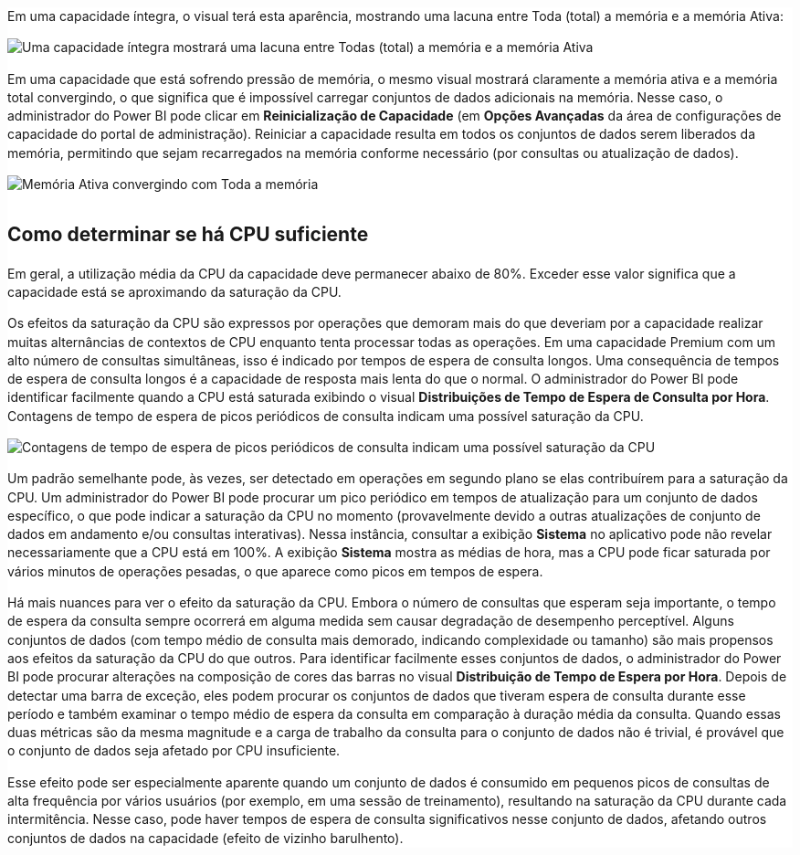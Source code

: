 Em uma capacidade íntegra, o visual terá esta aparência, mostrando uma lacuna entre Toda (total) a memória e a memória Ativa:

![Uma capacidade íntegra mostrará uma lacuna entre Todas (total) a memória e a memória Ativa](media/service-premium-capacity-scenarios/memory-healthy-capacity.png)

Em uma capacidade que está sofrendo pressão de memória, o mesmo visual mostrará claramente a memória ativa e a memória total convergindo, o que significa que é impossível carregar conjuntos de dados adicionais na memória. Nesse caso, o administrador do Power BI pode clicar em **Reinicialização de Capacidade** (em **Opções Avançadas** da área de configurações de capacidade do portal de administração). Reiniciar a capacidade resulta em todos os conjuntos de dados serem liberados da memória, permitindo que sejam recarregados na memória conforme necessário (por consultas ou atualização de dados).

![Memória **Ativa** convergindo com **Toda** a memória](media/service-premium-capacity-scenarios/memory-unhealthy-capacity.png)

## <a name="determining-whether-there-is-enough-cpu"></a>Como determinar se há CPU suficiente

Em geral, a utilização média da CPU da capacidade deve permanecer abaixo de 80%. Exceder esse valor significa que a capacidade está se aproximando da saturação da CPU.

Os efeitos da saturação da CPU são expressos por operações que demoram mais do que deveriam por a capacidade realizar muitas alternâncias de contextos de CPU enquanto tenta processar todas as operações. Em uma capacidade Premium com um alto número de consultas simultâneas, isso é indicado por tempos de espera de consulta longos. Uma consequência de tempos de espera de consulta longos é a capacidade de resposta mais lenta do que o normal. O administrador do Power BI pode identificar facilmente quando a CPU está saturada exibindo o visual **Distribuições de Tempo de Espera de Consulta por Hora**. Contagens de tempo de espera de picos periódicos de consulta indicam uma possível saturação da CPU.

![Contagens de tempo de espera de picos periódicos de consulta indicam uma possível saturação da CPU](media/service-premium-capacity-scenarios/peak-query-wait-times.png)

Um padrão semelhante pode, às vezes, ser detectado em operações em segundo plano se elas contribuírem para a saturação da CPU. Um administrador do Power BI pode procurar um pico periódico em tempos de atualização para um conjunto de dados específico, o que pode indicar a saturação da CPU no momento (provavelmente devido a outras atualizações de conjunto de dados em andamento e/ou consultas interativas). Nessa instância, consultar a exibição **Sistema** no aplicativo pode não revelar necessariamente que a CPU está em 100%. A exibição **Sistema** mostra as médias de hora, mas a CPU pode ficar saturada por vários minutos de operações pesadas, o que aparece como picos em tempos de espera.

Há mais nuances para ver o efeito da saturação da CPU. Embora o número de consultas que esperam seja importante, o tempo de espera da consulta sempre ocorrerá em alguma medida sem causar degradação de desempenho perceptível. Alguns conjuntos de dados (com tempo médio de consulta mais demorado, indicando complexidade ou tamanho) são mais propensos aos efeitos da saturação da CPU do que outros. Para identificar facilmente esses conjuntos de dados, o administrador do Power BI pode procurar alterações na composição de cores das barras no visual **Distribuição de Tempo de Espera por Hora**. Depois de detectar uma barra de exceção, eles podem procurar os conjuntos de dados que tiveram espera de consulta durante esse período e também examinar o tempo médio de espera da consulta em comparação à duração média da consulta. Quando essas duas métricas são da mesma magnitude e a carga de trabalho da consulta para o conjunto de dados não é trivial, é provável que o conjunto de dados seja afetado por CPU insuficiente.

Esse efeito pode ser especialmente aparente quando um conjunto de dados é consumido em pequenos picos de consultas de alta frequência por vários usuários (por exemplo, em uma sessão de treinamento), resultando na saturação da CPU durante cada intermitência. Nesse caso, pode haver tempos de espera de consulta significativos nesse conjunto de dados, afetando outros conjuntos de dados na capacidade (efeito de vizinho barulhento).
